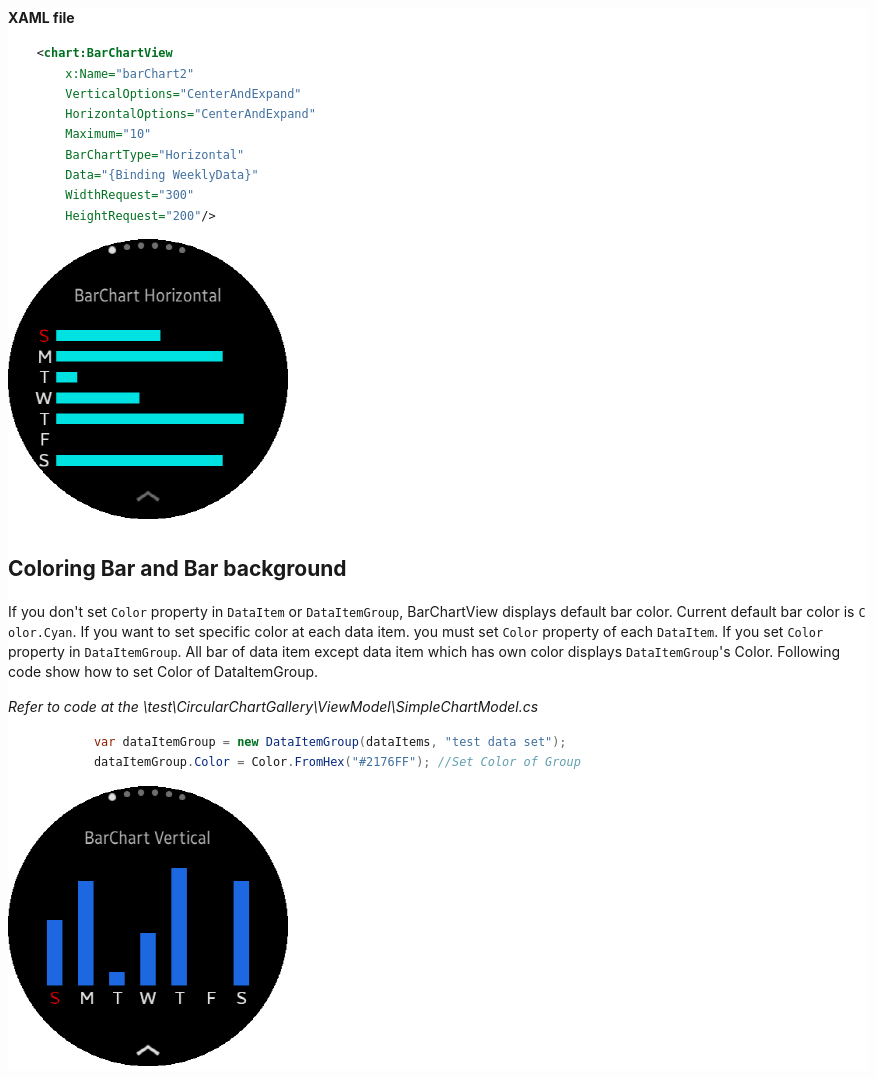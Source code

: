 **XAML file**

```xml
    <chart:BarChartView
        x:Name="barChart2"
        VerticalOptions="CenterAndExpand"
        HorizontalOptions="CenterAndExpand"
        Maximum="10"
        BarChartType="Horizontal"
        Data="{Binding WeeklyData}"
        WidthRequest="300"
        HeightRequest="200"/>
```

![Horizontal](data/chart/HorizontalBarChart.png)

## Coloring Bar and Bar background

If you don't set `Color` property in `DataItem` or `DataItemGroup`, BarChartView displays default bar color. Current default bar color is `Color.Cyan`.
If you want to set specific color at each data item. you must set `Color` property of each `DataItem`. If you set `Color` property in `DataItemGroup`. 
All bar of data item except data item which has own color displays `DataItemGroup`'s Color.
Following code show how to set Color of DataItemGroup.

_Refer to code at the \test\CircularChartGallery\ViewModel\SimpleChartModel.cs_

```cs
            var dataItemGroup = new DataItemGroup(dataItems, "test data set");
            dataItemGroup.Color = Color.FromHex("#2176FF"); //Set Color of Group
```

![BarGroupItemColor](data/chart/BarChartBarColorGroupItem.png)
